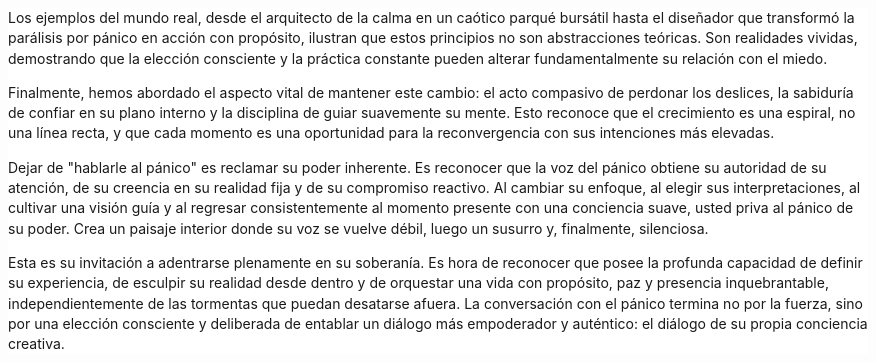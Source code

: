 Los ejemplos del mundo real, desde el arquitecto de la calma en un caótico parqué bursátil hasta el diseñador que transformó la parálisis por pánico en acción con propósito, ilustran que estos principios no son abstracciones teóricas. Son realidades vividas, demostrando que la elección consciente y la práctica constante pueden alterar fundamentalmente su relación con el miedo.

Finalmente, hemos abordado el aspecto vital de mantener este cambio: el acto compasivo de perdonar los deslices, la sabiduría de confiar en su plano interno y la disciplina de guiar suavemente su mente. Esto reconoce que el crecimiento es una espiral, no una línea recta, y que cada momento es una oportunidad para la reconvergencia con sus intenciones más elevadas.

Dejar de "hablarle al pánico" es reclamar su poder inherente. Es reconocer que la voz del pánico obtiene su autoridad de su atención, de su creencia en su realidad fija y de su compromiso reactivo. Al cambiar su enfoque, al elegir sus interpretaciones, al cultivar una visión guía y al regresar consistentemente al momento presente con una conciencia suave, usted priva al pánico de su poder. Crea un paisaje interior donde su voz se vuelve débil, luego un susurro y, finalmente, silenciosa.

Esta es su invitación a adentrarse plenamente en su soberanía. Es hora de reconocer que posee la profunda capacidad de definir su experiencia, de esculpir su realidad desde dentro y de orquestar una vida con propósito, paz y presencia inquebrantable, independientemente de las tormentas que puedan desatarse afuera. La conversación con el pánico termina no por la fuerza, sino por una elección consciente y deliberada de entablar un diálogo más empoderador y auténtico: el diálogo de su propia conciencia creativa.